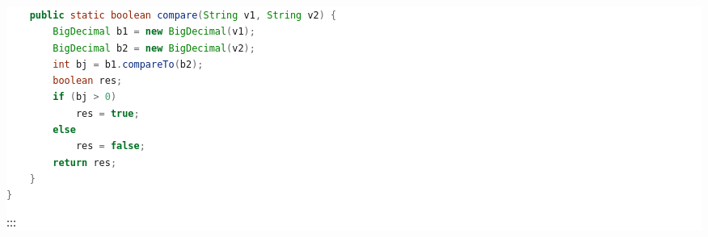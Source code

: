 ```java
    public static boolean compare(String v1, String v2) {
        BigDecimal b1 = new BigDecimal(v1);
        BigDecimal b2 = new BigDecimal(v2);
        int bj = b1.compareTo(b2);
        boolean res;
        if (bj > 0)
            res = true;
        else
            res = false;
        return res;
    }
}
```
:::

